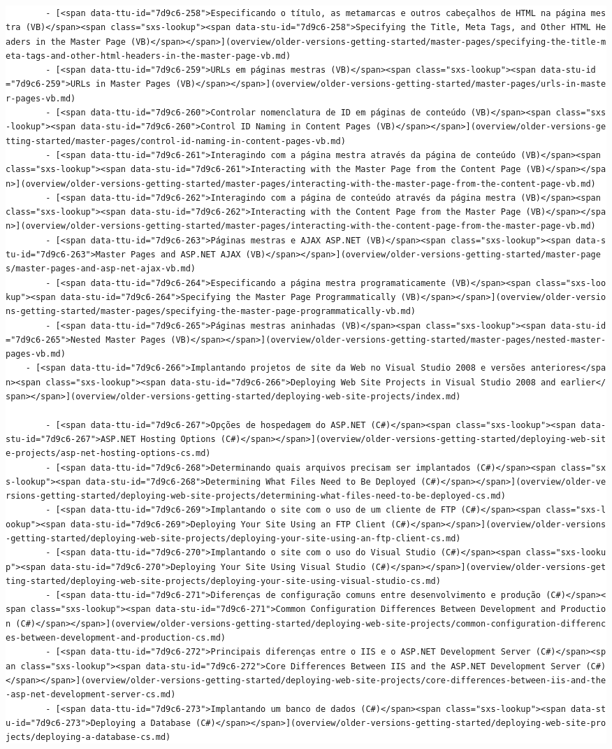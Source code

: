             - [<span data-ttu-id="7d9c6-258">Especificando o título, as metamarcas e outros cabeçalhos de HTML na página mestra (VB)</span><span class="sxs-lookup"><span data-stu-id="7d9c6-258">Specifying the Title, Meta Tags, and Other HTML Headers in the Master Page (VB)</span></span>](overview/older-versions-getting-started/master-pages/specifying-the-title-meta-tags-and-other-html-headers-in-the-master-page-vb.md)
            - [<span data-ttu-id="7d9c6-259">URLs em páginas mestras (VB)</span><span class="sxs-lookup"><span data-stu-id="7d9c6-259">URLs in Master Pages (VB)</span></span>](overview/older-versions-getting-started/master-pages/urls-in-master-pages-vb.md)
            - [<span data-ttu-id="7d9c6-260">Controlar nomenclatura de ID em páginas de conteúdo (VB)</span><span class="sxs-lookup"><span data-stu-id="7d9c6-260">Control ID Naming in Content Pages (VB)</span></span>](overview/older-versions-getting-started/master-pages/control-id-naming-in-content-pages-vb.md)
            - [<span data-ttu-id="7d9c6-261">Interagindo com a página mestra através da página de conteúdo (VB)</span><span class="sxs-lookup"><span data-stu-id="7d9c6-261">Interacting with the Master Page from the Content Page (VB)</span></span>](overview/older-versions-getting-started/master-pages/interacting-with-the-master-page-from-the-content-page-vb.md)
            - [<span data-ttu-id="7d9c6-262">Interagindo com a página de conteúdo através da página mestra (VB)</span><span class="sxs-lookup"><span data-stu-id="7d9c6-262">Interacting with the Content Page from the Master Page (VB)</span></span>](overview/older-versions-getting-started/master-pages/interacting-with-the-content-page-from-the-master-page-vb.md)
            - [<span data-ttu-id="7d9c6-263">Páginas mestras e AJAX ASP.NET (VB)</span><span class="sxs-lookup"><span data-stu-id="7d9c6-263">Master Pages and ASP.NET AJAX (VB)</span></span>](overview/older-versions-getting-started/master-pages/master-pages-and-asp-net-ajax-vb.md)
            - [<span data-ttu-id="7d9c6-264">Especificando a página mestra programaticamente (VB)</span><span class="sxs-lookup"><span data-stu-id="7d9c6-264">Specifying the Master Page Programmatically (VB)</span></span>](overview/older-versions-getting-started/master-pages/specifying-the-master-page-programmatically-vb.md)
            - [<span data-ttu-id="7d9c6-265">Páginas mestras aninhadas (VB)</span><span class="sxs-lookup"><span data-stu-id="7d9c6-265">Nested Master Pages (VB)</span></span>](overview/older-versions-getting-started/master-pages/nested-master-pages-vb.md)
        - [<span data-ttu-id="7d9c6-266">Implantando projetos de site da Web no Visual Studio 2008 e versões anteriores</span><span class="sxs-lookup"><span data-stu-id="7d9c6-266">Deploying Web Site Projects in Visual Studio 2008 and earlier</span></span>](overview/older-versions-getting-started/deploying-web-site-projects/index.md)

            - [<span data-ttu-id="7d9c6-267">Opções de hospedagem do ASP.NET (C#)</span><span class="sxs-lookup"><span data-stu-id="7d9c6-267">ASP.NET Hosting Options (C#)</span></span>](overview/older-versions-getting-started/deploying-web-site-projects/asp-net-hosting-options-cs.md)
            - [<span data-ttu-id="7d9c6-268">Determinando quais arquivos precisam ser implantados (C#)</span><span class="sxs-lookup"><span data-stu-id="7d9c6-268">Determining What Files Need to Be Deployed (C#)</span></span>](overview/older-versions-getting-started/deploying-web-site-projects/determining-what-files-need-to-be-deployed-cs.md)
            - [<span data-ttu-id="7d9c6-269">Implantando o site com o uso de um cliente de FTP (C#)</span><span class="sxs-lookup"><span data-stu-id="7d9c6-269">Deploying Your Site Using an FTP Client (C#)</span></span>](overview/older-versions-getting-started/deploying-web-site-projects/deploying-your-site-using-an-ftp-client-cs.md)
            - [<span data-ttu-id="7d9c6-270">Implantando o site com o uso do Visual Studio (C#)</span><span class="sxs-lookup"><span data-stu-id="7d9c6-270">Deploying Your Site Using Visual Studio (C#)</span></span>](overview/older-versions-getting-started/deploying-web-site-projects/deploying-your-site-using-visual-studio-cs.md)
            - [<span data-ttu-id="7d9c6-271">Diferenças de configuração comuns entre desenvolvimento e produção (C#)</span><span class="sxs-lookup"><span data-stu-id="7d9c6-271">Common Configuration Differences Between Development and Production (C#)</span></span>](overview/older-versions-getting-started/deploying-web-site-projects/common-configuration-differences-between-development-and-production-cs.md)
            - [<span data-ttu-id="7d9c6-272">Principais diferenças entre o IIS e o ASP.NET Development Server (C#)</span><span class="sxs-lookup"><span data-stu-id="7d9c6-272">Core Differences Between IIS and the ASP.NET Development Server (C#)</span></span>](overview/older-versions-getting-started/deploying-web-site-projects/core-differences-between-iis-and-the-asp-net-development-server-cs.md)
            - [<span data-ttu-id="7d9c6-273">Implantando um banco de dados (C#)</span><span class="sxs-lookup"><span data-stu-id="7d9c6-273">Deploying a Database (C#)</span></span>](overview/older-versions-getting-started/deploying-web-site-projects/deploying-a-database-cs.md)